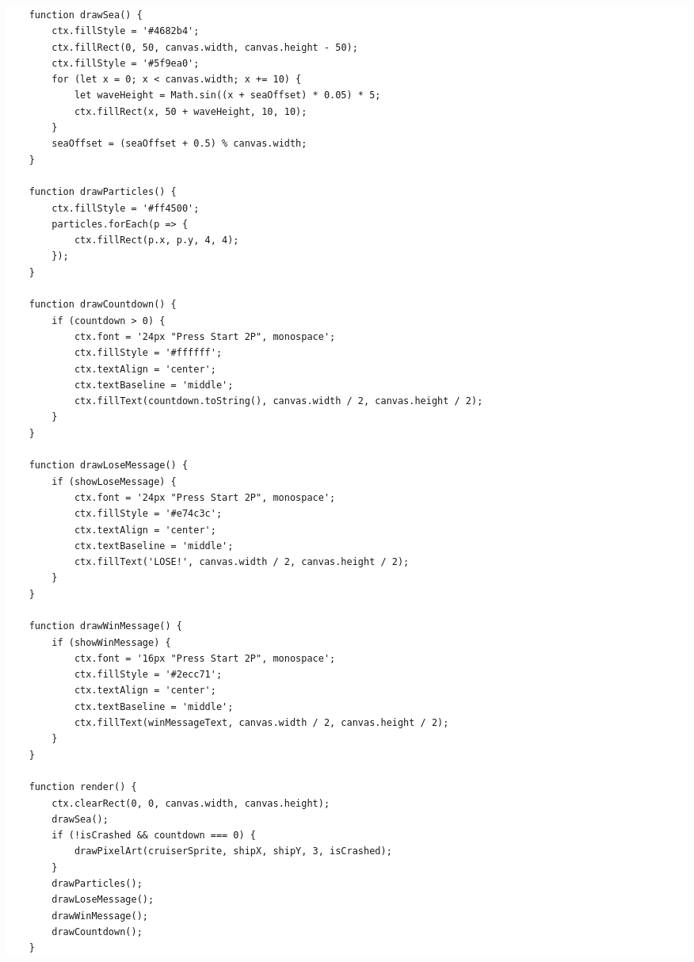         function drawSea() {
            ctx.fillStyle = '#4682b4';
            ctx.fillRect(0, 50, canvas.width, canvas.height - 50);
            ctx.fillStyle = '#5f9ea0';
            for (let x = 0; x < canvas.width; x += 10) {
                let waveHeight = Math.sin((x + seaOffset) * 0.05) * 5;
                ctx.fillRect(x, 50 + waveHeight, 10, 10);
            }
            seaOffset = (seaOffset + 0.5) % canvas.width;
        }

        function drawParticles() {
            ctx.fillStyle = '#ff4500';
            particles.forEach(p => {
                ctx.fillRect(p.x, p.y, 4, 4);
            });
        }

        function drawCountdown() {
            if (countdown > 0) {
                ctx.font = '24px "Press Start 2P", monospace';
                ctx.fillStyle = '#ffffff';
                ctx.textAlign = 'center';
                ctx.textBaseline = 'middle';
                ctx.fillText(countdown.toString(), canvas.width / 2, canvas.height / 2);
            }
        }

        function drawLoseMessage() {
            if (showLoseMessage) {
                ctx.font = '24px "Press Start 2P", monospace';
                ctx.fillStyle = '#e74c3c';
                ctx.textAlign = 'center';
                ctx.textBaseline = 'middle';
                ctx.fillText('LOSE!', canvas.width / 2, canvas.height / 2);
            }
        }

        function drawWinMessage() {
            if (showWinMessage) {
                ctx.font = '16px "Press Start 2P", monospace';
                ctx.fillStyle = '#2ecc71';
                ctx.textAlign = 'center';
                ctx.textBaseline = 'middle';
                ctx.fillText(winMessageText, canvas.width / 2, canvas.height / 2);
            }
        }

        function render() {
            ctx.clearRect(0, 0, canvas.width, canvas.height);
            drawSea();
            if (!isCrashed && countdown === 0) {
                drawPixelArt(cruiserSprite, shipX, shipY, 3, isCrashed);
            }
            drawParticles();
            drawLoseMessage();
            drawWinMessage();
            drawCountdown();
        }
